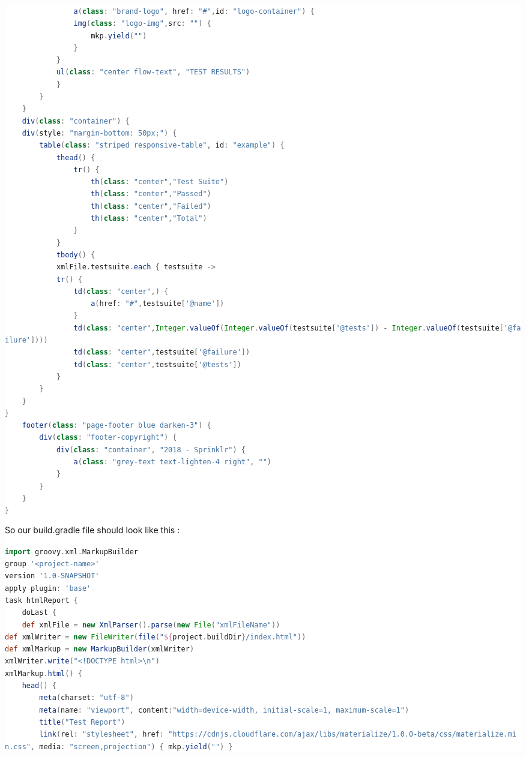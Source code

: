 ```groovy
                a(class: "brand-logo", href: "#",id: "logo-container") {
                img(class: "logo-img",src: "") {
                    mkp.yield("")
                }
            }
            ul(class: "center flow-text", "TEST RESULTS")
            }
        }
    }
    div(class: "container") {
    div(style: "margin-bottom: 50px;") {
        table(class: "striped responsive-table", id: "example") {
            thead() {
                tr() {
                    th(class: "center","Test Suite")
                    th(class: "center","Passed")
                    th(class: "center","Failed")
                    th(class: "center","Total")
                }
            }
            tbody() {
            xmlFile.testsuite.each { testsuite ->
            tr() {
                td(class: "center",) {
                    a(href: "#",testsuite['@name'])
                }
                td(class: "center",Integer.valueOf(Integer.valueOf(testsuite['@tests']) - Integer.valueOf(testsuite['@failure'])))
                td(class: "center",testsuite['@failure'])
                td(class: "center",testsuite['@tests'])
            }
        }
    }
}
    footer(class: "page-footer blue darken-3") {
        div(class: "footer-copyright") {
            div(class: "container", "2018 - Sprinklr") {
                a(class: "grey-text text-lighten-4 right", "")
            }
        }
    }
}
```

So our build.gradle file should look like this :

```groovy
import groovy.xml.MarkupBuilder
group '<project-name>'
version '1.0-SNAPSHOT'
apply plugin: 'base'
task htmlReport {
    doLast {
    def xmlFile = new XmlParser().parse(new File("xmlFileName"))
def xmlWriter = new FileWriter(file("${project.buildDir}/index.html"))
def xmlMarkup = new MarkupBuilder(xmlWriter)
xmlWriter.write("<!DOCTYPE html>\n")
xmlMarkup.html() {
    head() {
        meta(charset: "utf-8")
        meta(name: "viewport", content:"width=device-width, initial-scale=1, maximum-scale=1")
        title("Test Report")
        link(rel: "stylesheet", href: "https://cdnjs.cloudflare.com/ajax/libs/materialize/1.0.0-beta/css/materialize.min.css", media: "screen,projection") { mkp.yield("") }
```